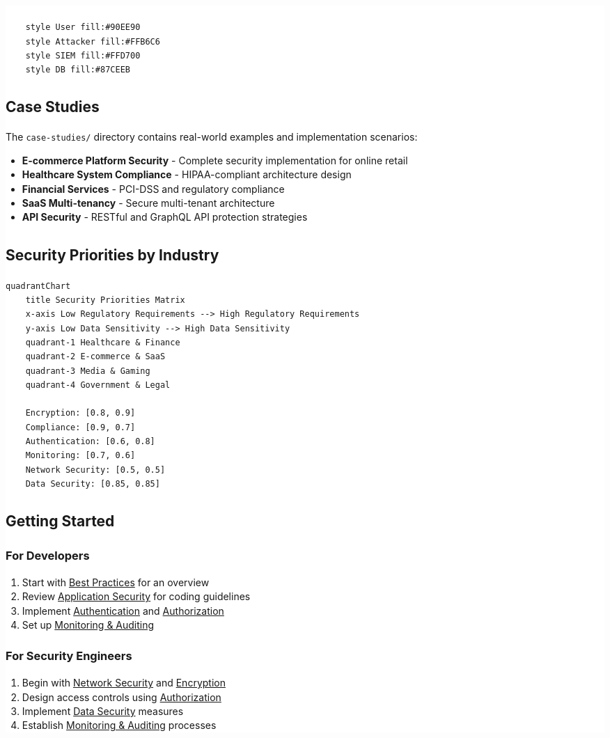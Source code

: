 ```mermaid
    
    style User fill:#90EE90
    style Attacker fill:#FFB6C6
    style SIEM fill:#FFD700
    style DB fill:#87CEEB
```

## Case Studies

The `case-studies/` directory contains real-world examples and implementation scenarios:

- **E-commerce Platform Security** - Complete security implementation for online retail
- **Healthcare System Compliance** - HIPAA-compliant architecture design
- **Financial Services** - PCI-DSS and regulatory compliance
- **SaaS Multi-tenancy** - Secure multi-tenant architecture
- **API Security** - RESTful and GraphQL API protection strategies

## Security Priorities by Industry

```mermaid
quadrantChart
    title Security Priorities Matrix
    x-axis Low Regulatory Requirements --> High Regulatory Requirements
    y-axis Low Data Sensitivity --> High Data Sensitivity
    quadrant-1 Healthcare & Finance
    quadrant-2 E-commerce & SaaS
    quadrant-3 Media & Gaming
    quadrant-4 Government & Legal
    
    Encryption: [0.8, 0.9]
    Compliance: [0.9, 0.7]
    Authentication: [0.6, 0.8]
    Monitoring: [0.7, 0.6]
    Network Security: [0.5, 0.5]
    Data Security: [0.85, 0.85]
```

## Getting Started

### For Developers
1. Start with [Best Practices](./best_practises.md) for an overview
2. Review [Application Security](./application_security.md) for coding guidelines
3. Implement [Authentication](./authentication.md) and [Authorization](./authorization.md)
4. Set up [Monitoring & Auditing](./monitoring_auditing.md)

### For Security Engineers
1. Begin with [Network Security](./network_security.md) and [Encryption](./encryption.md)
2. Design access controls using [Authorization](./authorization.md)
3. Implement [Data Security](./data_security.md) measures
4. Establish [Monitoring & Auditing](./monitoring_auditing.md) processes
